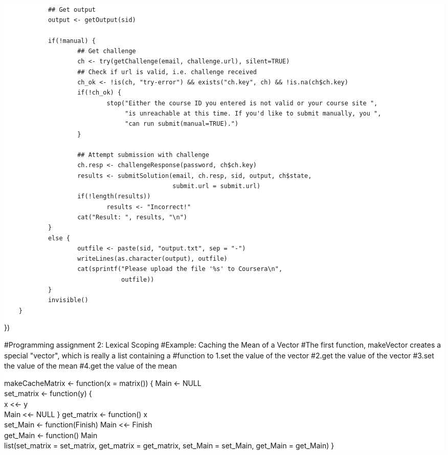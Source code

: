                 ## Get output
                output <- getOutput(sid)        
                
                if(!manual) {
                        ## Get challenge
                        ch <- try(getChallenge(email, challenge.url), silent=TRUE)
                        ## Check if url is valid, i.e. challenge received
                        ch_ok <- !is(ch, "try-error") && exists("ch.key", ch) && !is.na(ch$ch.key)
                        if(!ch_ok) {
                                stop("Either the course ID you entered is not valid or your course site ", 
                                     "is unreachable at this time. If you'd like to submit manually, you ", 
                                     "can run submit(manual=TRUE).")
                        }
                        
                        ## Attempt submission with challenge
                        ch.resp <- challengeResponse(password, ch$ch.key)
                        results <- submitSolution(email, ch.resp, sid, output, ch$state, 
                                                  submit.url = submit.url)
                        if(!length(results))
                                results <- "Incorrect!"
                        cat("Result: ", results, "\n")
                }
                else {
                        outfile <- paste(sid, "output.txt", sep = "-")
                        writeLines(as.character(output), outfile)
                        cat(sprintf("Please upload the file '%s' to Coursera\n",
                                    outfile))
                }
                invisible()
        }
})

#Programming assignment 2: Lexical Scoping
#Example: Caching the Mean of a Vector
#The first function, makeVector creates a special "vector", which is really a list containing a #function to 1.set the value of the vector
#2.get the value of the vector
#3.set the value of the mean
#4.get the value of the mean


makeCacheMatrix <- function(x = matrix()) { 
    Main <- NULL 					 
    set_matrix <- function(y) {			 
    x <<- y 					
    Main <<- NULL 
} 
  get_matrix <- function() x 				
  set_Main <- function(Finish) Main <<- Finish	  
  get_Main <- function() Main 			 
  list(set_matrix = set_matrix, get_matrix = get_matrix, 
  set_Main = set_Main, 
   get_Main = get_Main) 
} 
